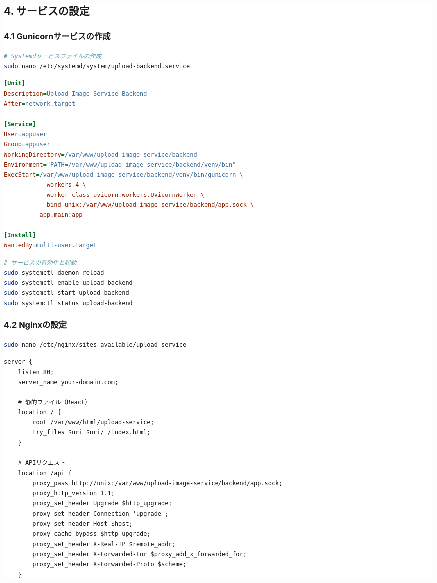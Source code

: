 ## 4. サービスの設定

### 4.1 Gunicornサービスの作成
```bash
# Systemdサービスファイルの作成
sudo nano /etc/systemd/system/upload-backend.service
```

```ini
[Unit]
Description=Upload Image Service Backend
After=network.target

[Service]
User=appuser
Group=appuser
WorkingDirectory=/var/www/upload-image-service/backend
Environment="PATH=/var/www/upload-image-service/backend/venv/bin"
ExecStart=/var/www/upload-image-service/backend/venv/bin/gunicorn \
          --workers 4 \
          --worker-class uvicorn.workers.UvicornWorker \
          --bind unix:/var/www/upload-image-service/backend/app.sock \
          app.main:app

[Install]
WantedBy=multi-user.target
```

```bash
# サービスの有効化と起動
sudo systemctl daemon-reload
sudo systemctl enable upload-backend
sudo systemctl start upload-backend
sudo systemctl status upload-backend
```

### 4.2 Nginxの設定
```bash
sudo nano /etc/nginx/sites-available/upload-service
```

```nginx
server {
    listen 80;
    server_name your-domain.com;

    # 静的ファイル（React）
    location / {
        root /var/www/html/upload-service;
        try_files $uri $uri/ /index.html;
    }

    # APIリクエスト
    location /api {
        proxy_pass http://unix:/var/www/upload-image-service/backend/app.sock;
        proxy_http_version 1.1;
        proxy_set_header Upgrade $http_upgrade;
        proxy_set_header Connection 'upgrade';
        proxy_set_header Host $host;
        proxy_cache_bypass $http_upgrade;
        proxy_set_header X-Real-IP $remote_addr;
        proxy_set_header X-Forwarded-For $proxy_add_x_forwarded_for;
        proxy_set_header X-Forwarded-Proto $scheme;
    }

```